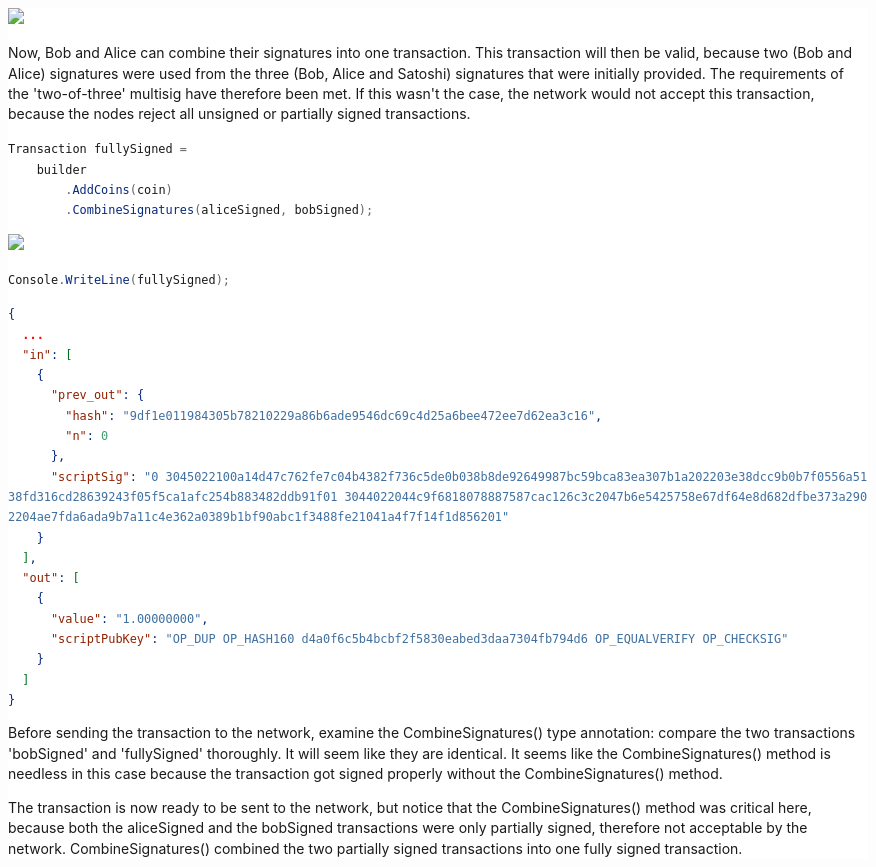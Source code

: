 ![](../assets/bobSigned.png)  

Now, Bob and Alice can combine their signatures into one transaction. This transaction will then be valid, because two (Bob and Alice) signatures were used from the three (Bob, Alice and Satoshi) signatures that were initially provided. The requirements of the 'two-of-three' multisig have therefore been met. If this wasn't the case, the network would not accept this transaction, because the nodes reject all unsigned or partially signed transactions.

```cs
Transaction fullySigned =
    builder
        .AddCoins(coin)
        .CombineSignatures(aliceSigned, bobSigned);
```  

![](../assets/fullySigned.png)  

```cs
Console.WriteLine(fullySigned);
```  

```json
{
  ...
  "in": [
    {
      "prev_out": {
        "hash": "9df1e011984305b78210229a86b6ade9546dc69c4d25a6bee472ee7d62ea3c16",
        "n": 0
      },
      "scriptSig": "0 3045022100a14d47c762fe7c04b4382f736c5de0b038b8de92649987bc59bca83ea307b1a202203e38dcc9b0b7f0556a5138fd316cd28639243f05f5ca1afc254b883482ddb91f01 3044022044c9f6818078887587cac126c3c2047b6e5425758e67df64e8d682dfbe373a2902204ae7fda6ada9b7a11c4e362a0389b1bf90abc1f3488fe21041a4f7f14f1d856201"
    }
  ],
  "out": [
    {
      "value": "1.00000000",
      "scriptPubKey": "OP_DUP OP_HASH160 d4a0f6c5b4bcbf2f5830eabed3daa7304fb794d6 OP_EQUALVERIFY OP_CHECKSIG"
    }
  ]
}

```
Before sending the transaction to the network, examine the CombineSignatures() type annotation: compare the two transactions 'bobSigned' and 'fullySigned' thoroughly. It will seem like they are identical. It seems like the CombineSignatures() method is needless in this case because the transaction got signed properly without the CombineSignatures() method.

The transaction is now ready to be sent to the network, but notice that the CombineSignatures() method was critical here, because both the aliceSigned and the bobSigned transactions were only partially signed, therefore not acceptable by the network. CombineSignatures() combined the two partially signed transactions into one fully signed transaction.  
